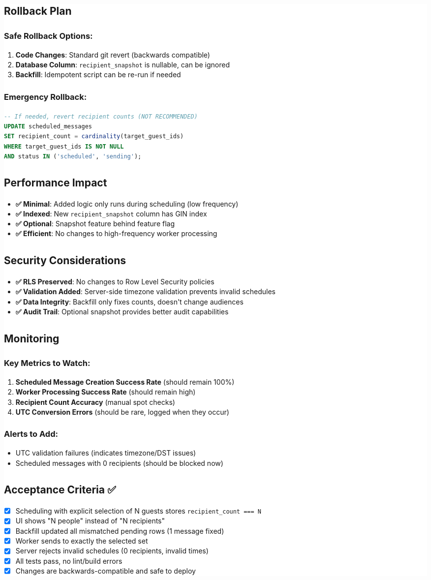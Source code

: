 ## Rollback Plan

### Safe Rollback Options:

1. **Code Changes**: Standard git revert (backwards compatible)
2. **Database Column**: `recipient_snapshot` is nullable, can be ignored
3. **Backfill**: Idempotent script can be re-run if needed

### Emergency Rollback:

```sql
-- If needed, revert recipient counts (NOT RECOMMENDED)
UPDATE scheduled_messages
SET recipient_count = cardinality(target_guest_ids)
WHERE target_guest_ids IS NOT NULL
AND status IN ('scheduled', 'sending');
```

## Performance Impact

- **✅ Minimal**: Added logic only runs during scheduling (low frequency)
- **✅ Indexed**: New `recipient_snapshot` column has GIN index
- **✅ Optional**: Snapshot feature behind feature flag
- **✅ Efficient**: No changes to high-frequency worker processing

## Security Considerations

- **✅ RLS Preserved**: No changes to Row Level Security policies
- **✅ Validation Added**: Server-side timezone validation prevents invalid schedules
- **✅ Data Integrity**: Backfill only fixes counts, doesn't change audiences
- **✅ Audit Trail**: Optional snapshot provides better audit capabilities

## Monitoring

### Key Metrics to Watch:

1. **Scheduled Message Creation Success Rate** (should remain 100%)
2. **Worker Processing Success Rate** (should remain high)
3. **Recipient Count Accuracy** (manual spot checks)
4. **UTC Conversion Errors** (should be rare, logged when they occur)

### Alerts to Add:

- UTC validation failures (indicates timezone/DST issues)
- Scheduled messages with 0 recipients (should be blocked now)

## Acceptance Criteria ✅

- [x] Scheduling with explicit selection of N guests stores `recipient_count === N`
- [x] UI shows "N people" instead of "N recipients"
- [x] Backfill updated all mismatched pending rows (1 message fixed)
- [x] Worker sends to exactly the selected set
- [x] Server rejects invalid schedules (0 recipients, invalid times)
- [x] All tests pass, no lint/build errors
- [x] Changes are backwards-compatible and safe to deploy
